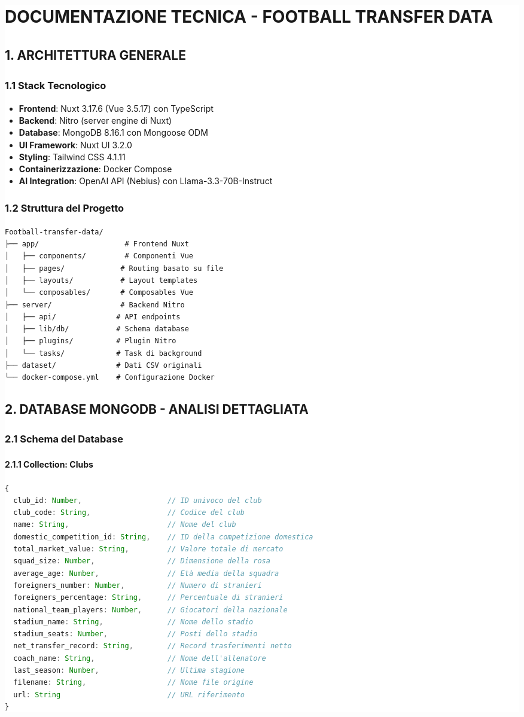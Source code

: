 # DOCUMENTAZIONE TECNICA - FOOTBALL TRANSFER DATA

## 1. ARCHITETTURA GENERALE

### 1.1 Stack Tecnologico
- **Frontend**: Nuxt 3.17.6 (Vue 3.5.17) con TypeScript
- **Backend**: Nitro (server engine di Nuxt)
- **Database**: MongoDB 8.16.1 con Mongoose ODM
- **UI Framework**: Nuxt UI 3.2.0
- **Styling**: Tailwind CSS 4.1.11
- **Containerizzazione**: Docker Compose
- **AI Integration**: OpenAI API (Nebius) con Llama-3.3-70B-Instruct

### 1.2 Struttura del Progetto
```
Football-transfer-data/
├── app/                    # Frontend Nuxt
│   ├── components/         # Componenti Vue
│   ├── pages/             # Routing basato su file
│   ├── layouts/           # Layout templates
│   └── composables/       # Composables Vue
├── server/                # Backend Nitro
│   ├── api/              # API endpoints
│   ├── lib/db/           # Schema database
│   ├── plugins/          # Plugin Nitro
│   └── tasks/            # Task di background
├── dataset/              # Dati CSV originali
└── docker-compose.yml    # Configurazione Docker
```

## 2. DATABASE MONGODB - ANALISI DETTAGLIATA

### 2.1 Schema del Database

#### 2.1.1 Collection: Clubs
```typescript
{
  club_id: Number,                    // ID univoco del club
  club_code: String,                  // Codice del club
  name: String,                       // Nome del club
  domestic_competition_id: String,    // ID della competizione domestica
  total_market_value: String,         // Valore totale di mercato
  squad_size: Number,                 // Dimensione della rosa
  average_age: Number,                // Età media della squadra
  foreigners_number: Number,          // Numero di stranieri
  foreigners_percentage: String,      // Percentuale di stranieri
  national_team_players: Number,      // Giocatori della nazionale
  stadium_name: String,               // Nome dello stadio
  stadium_seats: Number,              // Posti dello stadio
  net_transfer_record: String,        // Record trasferimenti netto
  coach_name: String,                 // Nome dell'allenatore
  last_season: Number,                // Ultima stagione
  filename: String,                   // Nome file origine
  url: String                         // URL riferimento
}
```
